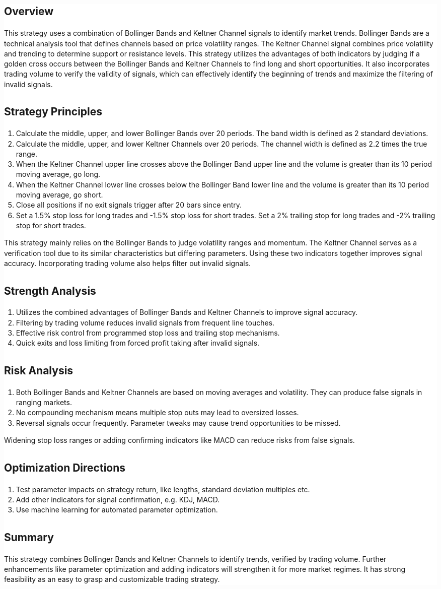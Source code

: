 ## Overview 
This strategy uses a combination of Bollinger Bands and Keltner Channel signals to identify market trends. Bollinger Bands are a technical analysis tool that defines channels based on price volatility ranges. The Keltner Channel signal combines price volatility and trending to determine support or resistance levels. This strategy utilizes the advantages of both indicators by judging if a golden cross occurs between the Bollinger Bands and Keltner Channels to find long and short opportunities. It also incorporates trading volume to verify the validity of signals, which can effectively identify the beginning of trends and maximize the filtering of invalid signals.

## Strategy Principles
1. Calculate the middle, upper, and lower Bollinger Bands over 20 periods. The band width is defined as 2 standard deviations. 
2. Calculate the middle, upper, and lower Keltner Channels over 20 periods. The channel width is defined as 2.2 times the true range.
3. When the Keltner Channel upper line crosses above the Bollinger Band upper line and the volume is greater than its 10 period moving average, go long.
4. When the Keltner Channel lower line crosses below the Bollinger Band lower line and the volume is greater than its 10 period moving average, go short.  
5. Close all positions if no exit signals trigger after 20 bars since entry.  
6. Set a 1.5% stop loss for long trades and -1.5% stop loss for short trades. Set a 2% trailing stop for long trades and -2% trailing stop for short trades.

This strategy mainly relies on the Bollinger Bands to judge volatility ranges and momentum. The Keltner Channel serves as a verification tool due to its similar characteristics but differing parameters. Using these two indicators together improves signal accuracy. Incorporating trading volume also helps filter out invalid signals.  

## Strength Analysis
1. Utilizes the combined advantages of Bollinger Bands and Keltner Channels to improve signal accuracy. 
2. Filtering by trading volume reduces invalid signals from frequent line touches.
3. Effective risk control from programmed stop loss and trailing stop mechanisms.  
4. Quick exits and loss limiting from forced profit taking after invalid signals.

## Risk Analysis
1. Both Bollinger Bands and Keltner Channels are based on moving averages and volatility. They can produce false signals in ranging markets.  
2. No compounding mechanism means multiple stop outs may lead to oversized losses. 
3. Reversal signals occur frequently. Parameter tweaks may cause trend opportunities to be missed.  

Widening stop loss ranges or adding confirming indicators like MACD can reduce risks from false signals. 

## Optimization Directions
1. Test parameter impacts on strategy return, like lengths, standard deviation multiples etc. 
2. Add other indicators for signal confirmation, e.g. KDJ, MACD. 
3. Use machine learning for automated parameter optimization.

## Summary  
This strategy combines Bollinger Bands and Keltner Channels to identify trends, verified by trading volume. Further enhancements like parameter optimization and adding indicators will strengthen it for more market regimes. It has strong feasibility as an easy to grasp and customizable trading strategy.
